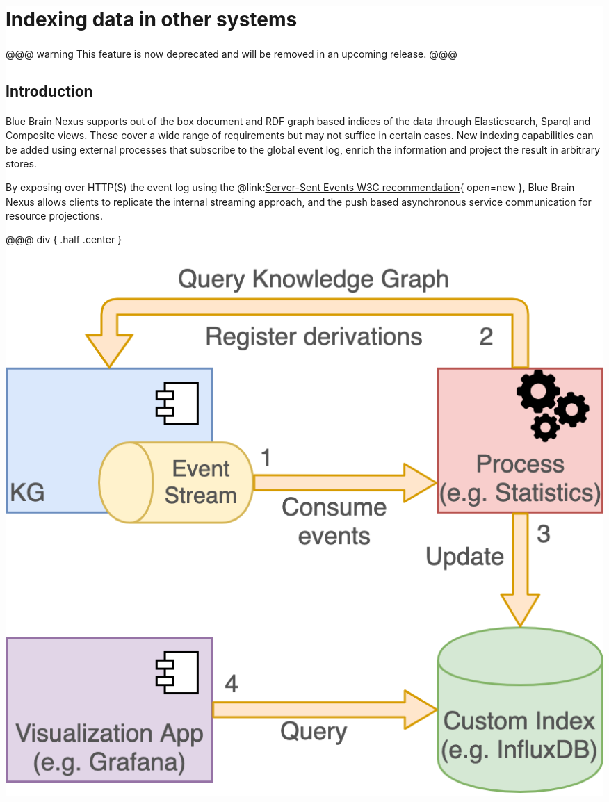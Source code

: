 # Indexing data in other systems

@@@ warning
This feature is now deprecated and will be removed in an upcoming release.
@@@

## Introduction

Blue Brain Nexus supports out of the box document and RDF graph based indices of the data through Elasticsearch, Sparql and
Composite views. These cover a wide range of requirements but may not suffice in certain cases. New indexing
capabilities can be added using external processes that subscribe to the global event log, enrich the information and
project the result in arbitrary stores. 

By exposing over HTTP(S) the event log using the @link:[Server-Sent Events W3C recommendation](https://html.spec.whatwg.org/multipage/server-sent-events.html){ open=new },
Blue Brain Nexus allows clients to replicate the internal streaming approach, and the push based asynchronous service
communication for resource projections.

@@@ div { .half .center }

![Extending Blue Brain Nexus](extending-nexus.png)